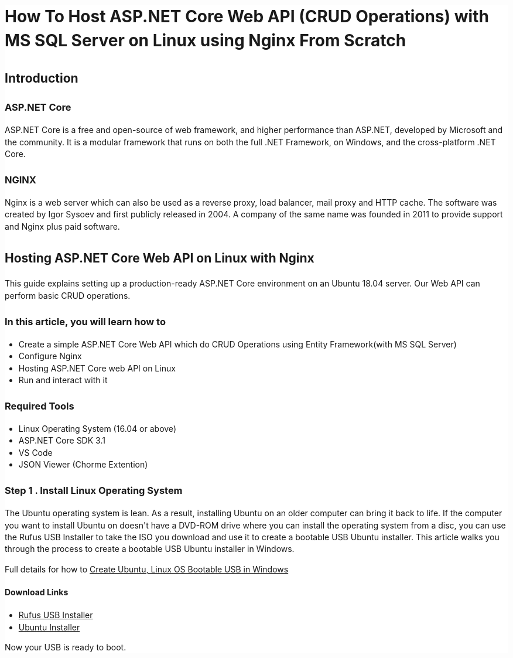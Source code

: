 
# How To Host ASP.NET Core Web API (CRUD Operations) with MS SQL Server on Linux using Nginx From Scratch

## Introduction

### ASP.NET Core
ASP.NET Core is a free and open-source of web framework, and higher performance than ASP.NET, developed by Microsoft and the community. It is a modular framework that runs on both the full .NET Framework, on Windows, and the cross-platform .NET Core.

### NGINX
Nginx is a web server which can also be used as a reverse proxy, load balancer, mail proxy and HTTP cache. The software was created by Igor Sysoev and first publicly released in 2004. A company of the same name was founded in 2011 to provide support and Nginx plus paid software.

## Hosting ASP.NET Core Web API on Linux with Nginx
This guide explains setting up a production-ready ASP.NET Core environment on an Ubuntu 18.04 server. Our Web API can perform basic CRUD operations.

### In this article, you will learn how to
* Create a simple ASP.NET Core Web API which do CRUD Operations using Entity Framework(with MS SQL Server)
* Configure Nginx
* Hosting ASP.NET Core web API on Linux
* Run and interact with it

### Required Tools
* Linux Operating System (16.04 or above)
* ASP.NET Core SDK 3.1
* VS Code
* JSON Viewer (Chorme Extention)

### Step 1 . Install Linux Operating System

The Ubuntu operating system is lean. As a result, installing Ubuntu on an older computer can bring it back to life. If the computer you want to install Ubuntu on  doesn't have a DVD-ROM drive where you can install the operating system from a disc, you can use the Rufus USB Installer to take the ISO you download and use it to create a bootable USB Ubuntu installer. This article walks you through the process to create a bootable USB Ubuntu installer in Windows.

Full details for how to [Create Ubuntu, Linux OS Bootable USB in Windows](https://www.debugpoint.com/2018/09/how-to-create-ubuntu-linux-os-bootable-usb-in-windows)
#### Download Links
* [Rufus USB Installer](https://filehippo.com/download_rufus/)
* [Ubuntu Installer](https://ubuntu.com/download/desktop)

Now your USB is ready to boot.
